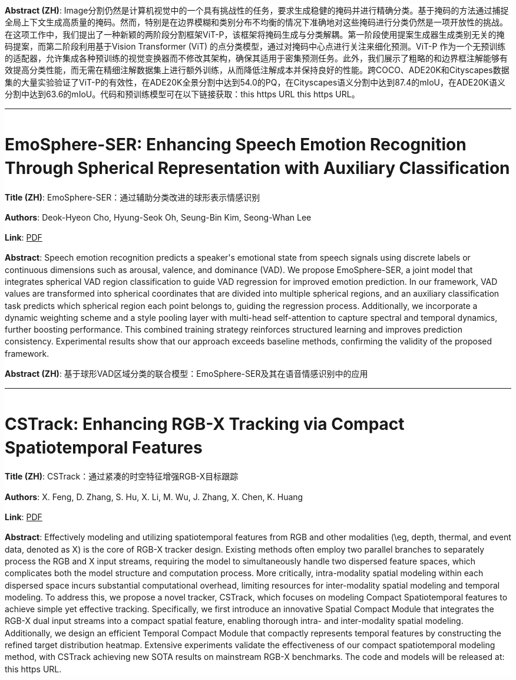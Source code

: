 **Abstract (ZH)**: Image分割仍然是计算机视觉中的一个具有挑战性的任务，要求生成稳健的掩码并进行精确分类。基于掩码的方法通过捕捉全局上下文生成高质量的掩码。然而，特别是在边界模糊和类别分布不均衡的情况下准确地对这些掩码进行分类仍然是一项开放性的挑战。在这项工作中，我们提出了一种新颖的两阶段分割框架ViT-P，该框架将掩码生成与分类解耦。第一阶段使用提案生成器生成类别无关的掩码提案，而第二阶段利用基于Vision Transformer (ViT) 的点分类模型，通过对掩码中心点进行关注来细化预测。ViT-P 作为一个无预训练的适配器，允许集成各种预训练的视觉变换器而不修改其架构，确保其适用于密集预测任务。此外，我们展示了粗略的和边界框注解能够有效提高分类性能，而无需在精细注解数据集上进行额外训练，从而降低注解成本并保持良好的性能。跨COCO、ADE20K和Cityscapes数据集的大量实验验证了ViT-P的有效性，在ADE20K全景分割中达到54.0的PQ，在Cityscapes语义分割中达到87.4的mIoU，在ADE20K语义分割中达到63.6的mIoU。代码和预训练模型可在以下链接获取：this https URL this https URL。 

---
# EmoSphere-SER: Enhancing Speech Emotion Recognition Through Spherical Representation with Auxiliary Classification 

**Title (ZH)**: EmoSphere-SER：通过辅助分类改进的球形表示情感识别 

**Authors**: Deok-Hyeon Cho, Hyung-Seok Oh, Seung-Bin Kim, Seong-Whan Lee  

**Link**: [PDF](https://arxiv.org/pdf/2505.19693)  

**Abstract**: Speech emotion recognition predicts a speaker's emotional state from speech signals using discrete labels or continuous dimensions such as arousal, valence, and dominance (VAD). We propose EmoSphere-SER, a joint model that integrates spherical VAD region classification to guide VAD regression for improved emotion prediction. In our framework, VAD values are transformed into spherical coordinates that are divided into multiple spherical regions, and an auxiliary classification task predicts which spherical region each point belongs to, guiding the regression process. Additionally, we incorporate a dynamic weighting scheme and a style pooling layer with multi-head self-attention to capture spectral and temporal dynamics, further boosting performance. This combined training strategy reinforces structured learning and improves prediction consistency. Experimental results show that our approach exceeds baseline methods, confirming the validity of the proposed framework. 

**Abstract (ZH)**: 基于球形VAD区域分类的联合模型：EmoSphere-SER及其在语音情感识别中的应用 

---
# CSTrack: Enhancing RGB-X Tracking via Compact Spatiotemporal Features 

**Title (ZH)**: CSTrack：通过紧凑的时空特征增强RGB-X目标跟踪 

**Authors**: X. Feng, D. Zhang, S. Hu, X. Li, M. Wu, J. Zhang, X. Chen, K. Huang  

**Link**: [PDF](https://arxiv.org/pdf/2505.19434)  

**Abstract**: Effectively modeling and utilizing spatiotemporal features from RGB and other modalities (\eg, depth, thermal, and event data, denoted as X) is the core of RGB-X tracker design. Existing methods often employ two parallel branches to separately process the RGB and X input streams, requiring the model to simultaneously handle two dispersed feature spaces, which complicates both the model structure and computation process. More critically, intra-modality spatial modeling within each dispersed space incurs substantial computational overhead, limiting resources for inter-modality spatial modeling and temporal modeling. To address this, we propose a novel tracker, CSTrack, which focuses on modeling Compact Spatiotemporal features to achieve simple yet effective tracking. Specifically, we first introduce an innovative Spatial Compact Module that integrates the RGB-X dual input streams into a compact spatial feature, enabling thorough intra- and inter-modality spatial modeling. Additionally, we design an efficient Temporal Compact Module that compactly represents temporal features by constructing the refined target distribution heatmap. Extensive experiments validate the effectiveness of our compact spatiotemporal modeling method, with CSTrack achieving new SOTA results on mainstream RGB-X benchmarks. The code and models will be released at: this https URL. 
